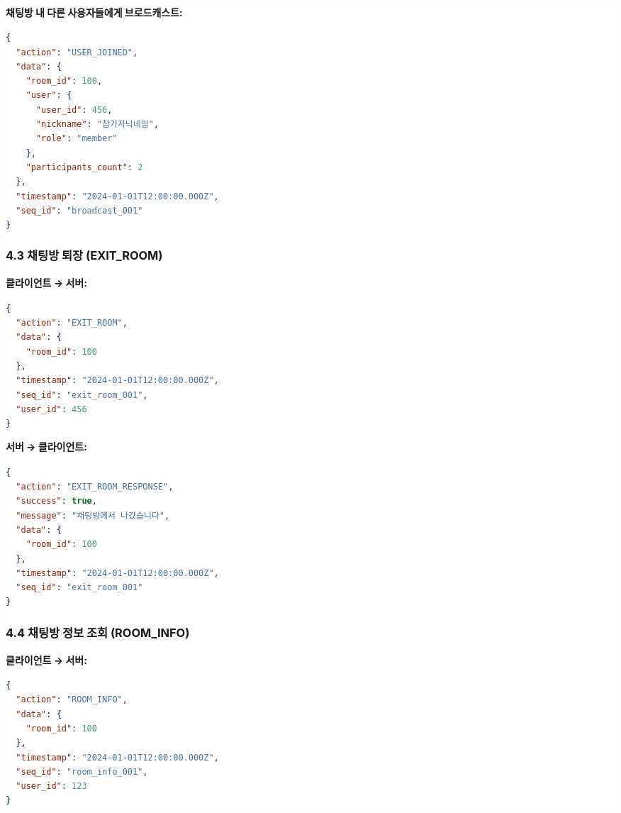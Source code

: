 **채팅방 내 다른 사용자들에게 브로드캐스트:**

```json
{
  "action": "USER_JOINED",
  "data": {
    "room_id": 100,
    "user": {
      "user_id": 456,
      "nickname": "참가자닉네임",
      "role": "member"
    },
    "participants_count": 2
  },
  "timestamp": "2024-01-01T12:00:00.000Z",
  "seq_id": "broadcast_001"
}
```

### 4.3 채팅방 퇴장 (EXIT_ROOM)

**클라이언트 → 서버:**

```json
{
  "action": "EXIT_ROOM",
  "data": {
    "room_id": 100
  },
  "timestamp": "2024-01-01T12:00:00.000Z",
  "seq_id": "exit_room_001",
  "user_id": 456
}
```

**서버 → 클라이언트:**

```json
{
  "action": "EXIT_ROOM_RESPONSE",
  "success": true,
  "message": "채팅방에서 나갔습니다",
  "data": {
    "room_id": 100
  },
  "timestamp": "2024-01-01T12:00:00.000Z",
  "seq_id": "exit_room_001"
}
```

### 4.4 채팅방 정보 조회 (ROOM_INFO)

**클라이언트 → 서버:**

```json
{
  "action": "ROOM_INFO",
  "data": {
    "room_id": 100
  },
  "timestamp": "2024-01-01T12:00:00.000Z",
  "seq_id": "room_info_001",
  "user_id": 123
}
```
